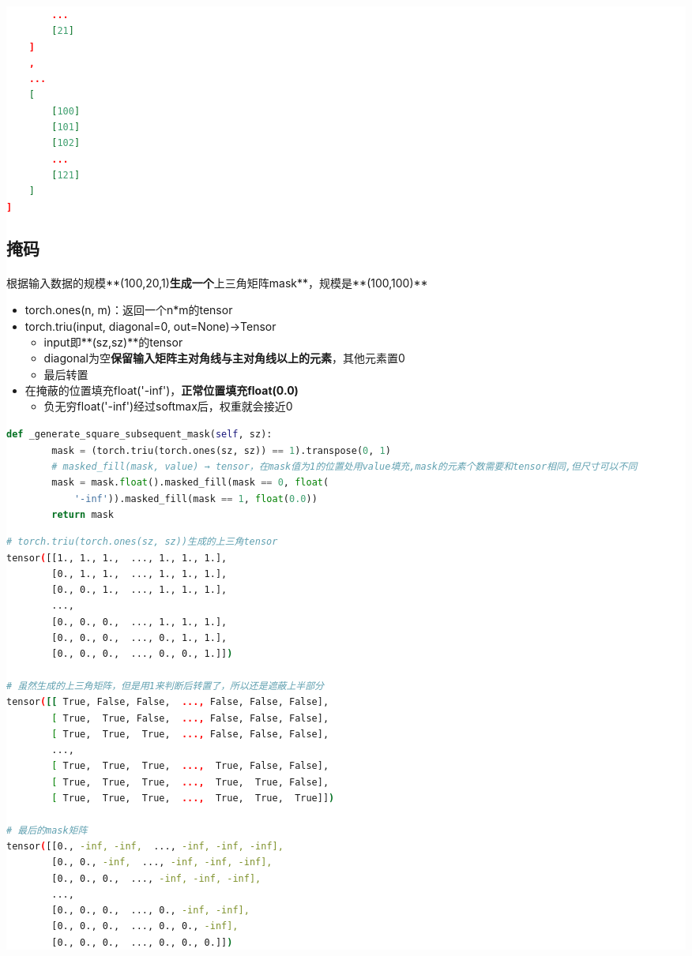 ```json
        ...
        [21]
    ]
    ,
    ...
    [
        [100]
        [101]
        [102]
        ...
        [121]
    ]
]
```

## 掩码

根据输入数据的规模**(100,20,1)**生成一个**上三角矩阵mask**，规模是**(100,100)**

- torch.ones(n, m)：返回一个n*m的tensor
- torch.triu(input, diagonal=0, out=None)→Tensor
  - input即**(sz,sz)**的tensor
  - diagonal为空**保留输入矩阵主对角线与主对角线以上的元素**，其他元素置0
  - 最后转置
- 在掩蔽的位置填充float('-inf')，**正常位置填充float(0.0)**
  - 负无穷float('-inf')经过softmax后，权重就会接近0

```python
def _generate_square_subsequent_mask(self, sz):
        mask = (torch.triu(torch.ones(sz, sz)) == 1).transpose(0, 1)
        # masked_fill(mask, value) → tensor，在mask值为1的位置处用value填充,mask的元素个数需要和tensor相同,但尺寸可以不同
        mask = mask.float().masked_fill(mask == 0, float(
            '-inf')).masked_fill(mask == 1, float(0.0))
        return mask
```

```bash
# torch.triu(torch.ones(sz, sz))生成的上三角tensor
tensor([[1., 1., 1.,  ..., 1., 1., 1.],
        [0., 1., 1.,  ..., 1., 1., 1.],
        [0., 0., 1.,  ..., 1., 1., 1.],
        ...,
        [0., 0., 0.,  ..., 1., 1., 1.],
        [0., 0., 0.,  ..., 0., 1., 1.],
        [0., 0., 0.,  ..., 0., 0., 1.]])

# 虽然生成的上三角矩阵，但是用1来判断后转置了，所以还是遮蔽上半部分
tensor([[ True, False, False,  ..., False, False, False],
        [ True,  True, False,  ..., False, False, False],
        [ True,  True,  True,  ..., False, False, False],
        ...,
        [ True,  True,  True,  ...,  True, False, False],
        [ True,  True,  True,  ...,  True,  True, False],
        [ True,  True,  True,  ...,  True,  True,  True]])

# 最后的mask矩阵
tensor([[0., -inf, -inf,  ..., -inf, -inf, -inf],
        [0., 0., -inf,  ..., -inf, -inf, -inf],
        [0., 0., 0.,  ..., -inf, -inf, -inf],
        ...,
        [0., 0., 0.,  ..., 0., -inf, -inf],
        [0., 0., 0.,  ..., 0., 0., -inf],
        [0., 0., 0.,  ..., 0., 0., 0.]])
```
